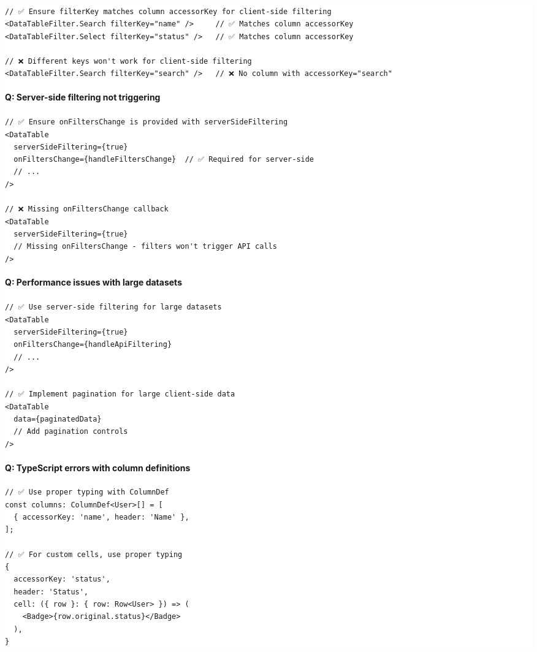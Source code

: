 ```tsx
// ✅ Ensure filterKey matches column accessorKey for client-side filtering
<DataTableFilter.Search filterKey="name" />     // ✅ Matches column accessorKey
<DataTableFilter.Select filterKey="status" />   // ✅ Matches column accessorKey

// ❌ Different keys won't work for client-side filtering
<DataTableFilter.Search filterKey="search" />   // ❌ No column with accessorKey="search"
```

#### Q: Server-side filtering not triggering

```tsx
// ✅ Ensure onFiltersChange is provided with serverSideFiltering
<DataTable
  serverSideFiltering={true}
  onFiltersChange={handleFiltersChange}  // ✅ Required for server-side
  // ...
/>

// ❌ Missing onFiltersChange callback
<DataTable
  serverSideFiltering={true}
  // Missing onFiltersChange - filters won't trigger API calls
/>
```

#### Q: Performance issues with large datasets

```tsx
// ✅ Use server-side filtering for large datasets
<DataTable
  serverSideFiltering={true}
  onFiltersChange={handleApiFiltering}
  // ...
/>

// ✅ Implement pagination for large client-side data
<DataTable
  data={paginatedData}
  // Add pagination controls
/>
```

#### Q: TypeScript errors with column definitions

```tsx
// ✅ Use proper typing with ColumnDef
const columns: ColumnDef<User>[] = [
  { accessorKey: 'name', header: 'Name' },
];

// ✅ For custom cells, use proper typing
{
  accessorKey: 'status',
  header: 'Status',
  cell: ({ row }: { row: Row<User> }) => (
    <Badge>{row.original.status}</Badge>
  ),
}
```
